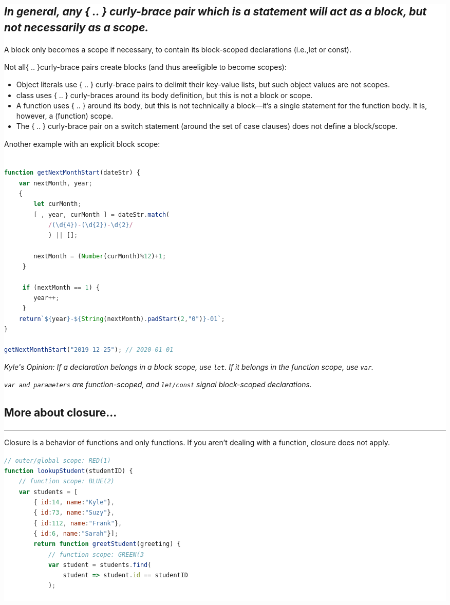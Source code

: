 ## **_In general, any { .. } curly-brace pair which is a statement will act as a block, but not necessarily as a scope._** 
A block only becomes a scope if necessary, to contain its block-scoped declarations (i.e.,let or const).

Not all{ .. }curly-brace pairs create blocks (and thus areeligible to become scopes):

* Object literals use { .. } curly-brace pairs to delimit their key-value lists, but such object values are not scopes.
* class uses { .. } curly-braces around its body definition, but this is not a block or scope.
* A function uses { .. } around its body, but this is not technically a block—it’s a single statement for the function body. It is, however, a (function) scope.
* The { .. } curly-brace pair on a switch statement (around the set of case clauses) does not define a block/scope.


Another example with an explicit block scope:
````JavaScript

function getNextMonthStart(dateStr) {
    var nextMonth, year;
    {
        let curMonth;
        [ , year, curMonth ] = dateStr.match(
            /(\d{4})-(\d{2})-\d{2}/
            ) || [];
            
        nextMonth = (Number(curMonth)%12)+1;
     }
            
     if (nextMonth == 1) {
        year++;
     }
    return`${year}-${String(nextMonth).padStart(2,"0")}-01`;
}

getNextMonthStart("2019-12-25"); // 2020-01-01
````
_Kyle's Opinion: If a declaration belongs in a block scope, use `let`. If it belongs in the function scope, use `var`._

_`var and parameters` are function-scoped, and `let/const` signal block-scoped declarations._


## More about closure...
---
Closure is a behavior of functions and only functions. If you aren’t dealing with a function, closure does not apply.

````JavaScript
// outer/global scope: RED(1)
function lookupStudent(studentID) {
    // function scope: BLUE(2)
    var students = [
        { id:14, name:"Kyle"},
        { id:73, name:"Suzy"},
        { id:112, name:"Frank"},
        { id:6, name:"Sarah"}];
        return function greetStudent(greeting) {
            // function scope: GREEN(3
            var student = students.find(
                student => student.id == studentID
            );
            
````